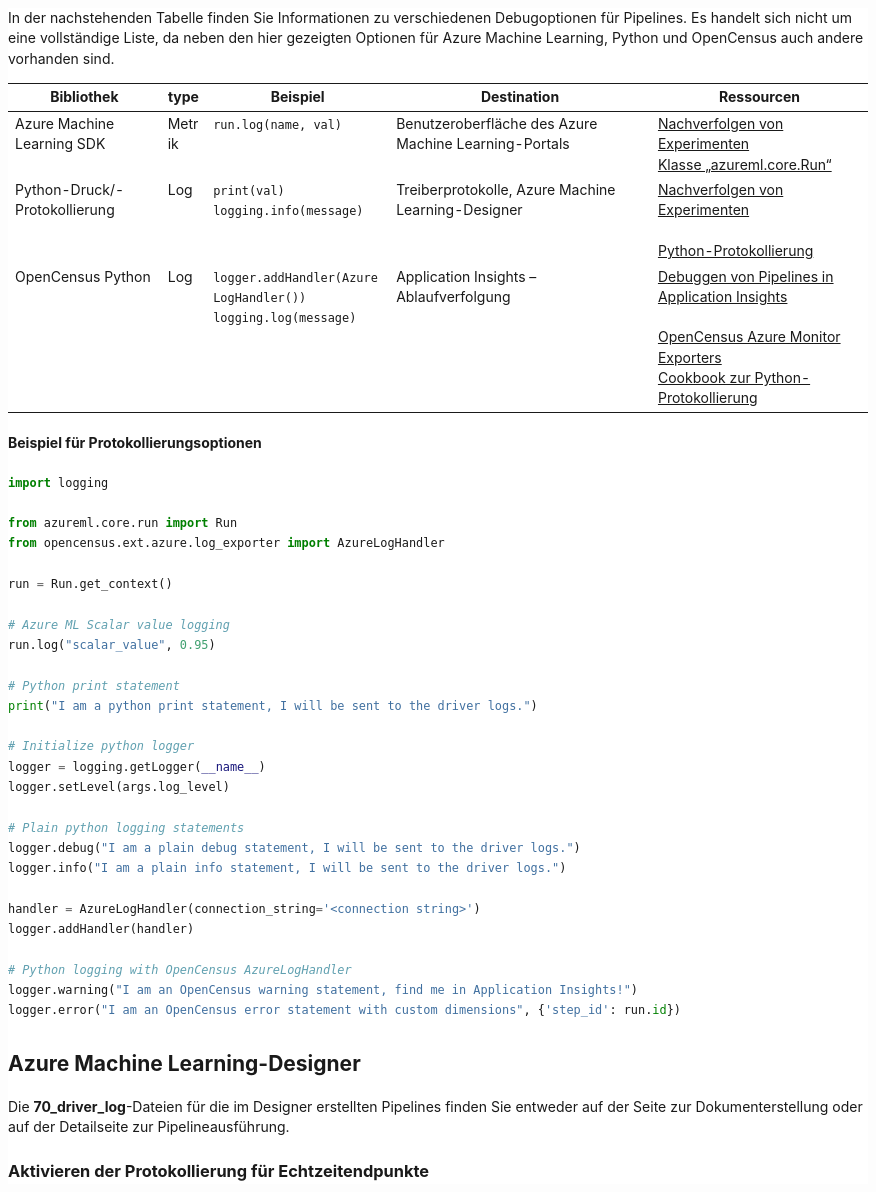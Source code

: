 In der nachstehenden Tabelle finden Sie Informationen zu verschiedenen Debugoptionen für Pipelines. Es handelt sich nicht um eine vollständige Liste, da neben den hier gezeigten Optionen für Azure Machine Learning, Python und OpenCensus auch andere vorhanden sind.

| Bibliothek                    | type   | Beispiel                                                          | Destination                                  | Ressourcen                                                                                                                                                                                                                                                                                                                    |
|----------------------------|--------|------------------------------------------------------------------|----------------------------------------------|------------------------------------------------------------------------------------------------------------------------------------------------------------------------------------------------------------------------------------------------------------------------------------------------------------------------------|
| Azure Machine Learning SDK | Metrik | `run.log(name, val)`                                             | Benutzeroberfläche des Azure Machine Learning-Portals             | [Nachverfolgen von Experimenten](how-to-log-view-metrics.md)<br>[Klasse „azureml.core.Run“](/python/api/azureml-core/azureml.core.run%28class%29)                                                                                                                                                 |
| Python-Druck/-Protokollierung    | Log    | `print(val)`<br>`logging.info(message)`                          | Treiberprotokolle, Azure Machine Learning-Designer | [Nachverfolgen von Experimenten](how-to-log-view-metrics.md)<br><br>[Python-Protokollierung](https://docs.python.org/2/library/logging.html)                                                                                                                                                                       |
| OpenCensus Python          | Log    | `logger.addHandler(AzureLogHandler())`<br>`logging.log(message)` | Application Insights – Ablaufverfolgung                | [Debuggen von Pipelines in Application Insights](./how-to-log-pipelines-application-insights.md)<br><br>[OpenCensus Azure Monitor Exporters](https://github.com/census-instrumentation/opencensus-python/tree/master/contrib/opencensus-ext-azure)<br>[Cookbook zur Python-Protokollierung](https://docs.python.org/3/howto/logging-cookbook.html) |

#### <a name="logging-options-example"></a>Beispiel für Protokollierungsoptionen

```python
import logging

from azureml.core.run import Run
from opencensus.ext.azure.log_exporter import AzureLogHandler

run = Run.get_context()

# Azure ML Scalar value logging
run.log("scalar_value", 0.95)

# Python print statement
print("I am a python print statement, I will be sent to the driver logs.")

# Initialize python logger
logger = logging.getLogger(__name__)
logger.setLevel(args.log_level)

# Plain python logging statements
logger.debug("I am a plain debug statement, I will be sent to the driver logs.")
logger.info("I am a plain info statement, I will be sent to the driver logs.")

handler = AzureLogHandler(connection_string='<connection string>')
logger.addHandler(handler)

# Python logging with OpenCensus AzureLogHandler
logger.warning("I am an OpenCensus warning statement, find me in Application Insights!")
logger.error("I am an OpenCensus error statement with custom dimensions", {'step_id': run.id})
``` 

## <a name="azure-machine-learning-designer"></a>Azure Machine Learning-Designer

Die **70_driver_log**-Dateien für die im Designer erstellten Pipelines finden Sie entweder auf der Seite zur Dokumenterstellung oder auf der Detailseite zur Pipelineausführung.

### <a name="enable-logging-for-real-time-endpoints"></a>Aktivieren der Protokollierung für Echtzeitendpunkte
